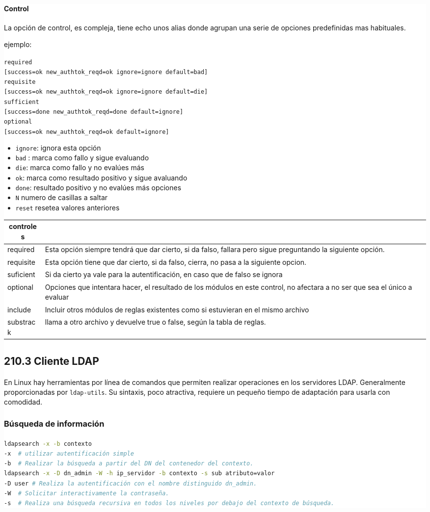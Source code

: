 #### Control

La opción de control, es compleja, tiene echo unos alias donde agrupan una serie de opciones predefinidas mas habituales.

ejemplo:

```bash
required
[success=ok new_authtok_reqd=ok ignore=ignore default=bad]
requisite
[success=ok new_authtok_reqd=ok ignore=ignore default=die]
sufficient
[success=done new_authtok_reqd=done default=ignore]
optional
[success=ok new_authtok_reqd=ok default=ignore]
```

- `ignore`: ignora esta opción
- `bad` :  marca como fallo y sigue evaluando
- `die`: marca como fallo y no evalúes más
- `ok`: marca como resultado positivo y sigue avaluando 
- `done`: resultado positivo y no evalúes más opciones
- `N` numero de casillas a saltar
- `reset` resetea valores anteriores

| controles |                                                              |
| --------- | ------------------------------------------------------------ |
| required  | Esta opción siempre tendrá que dar cierto, si da falso,  fallara pero sigue preguntando la siguiente opción. |
| requisite | Esta opción tiene que dar cierto, si da falso, cierra, no pasa a la siguiente opcion. |
| suficient | Si da cierto ya vale para la autentificación, en caso que de falso se ignora |
| optional  | Opciones que intentara hacer, el resultado de los módulos en este control, no afectara a no ser que sea el único a evaluar |
| include   | Incluir otros módulos de reglas existentes como si estuvieran en el mismo archivo |
| substrack | llama a otro archivo y devuelve true o false, según la tabla de reglas. |



## 210.3 Cliente LDAP

En Linux hay herramientas por línea de comandos que permiten realizar operaciones en los servidores LDAP. Generalmente proporcionadas por `ldap-utils`. Su sintaxis, poco atractiva, requiere un pequeño tiempo de adaptación para usarla con comodidad.

### Búsqueda de información

```bash
ldapsearch -x -b contexto 
-x 	# utilizar autentificación simple
-b 	# Realizar la búsqueda a partir del DN del contenedor del contexto.
ldapsearch -x -D dn_admin -W -h ip_servidor -b contexto -s sub atributo=valor 
-D user	# Realiza la autentificación con el nombre distinguido dn_admin.
-W	# Solicitar interactivamente la contraseña.
-s	# Realiza una búsqueda recursiva en todos los niveles por debajo del contexto de búsqueda.
```
